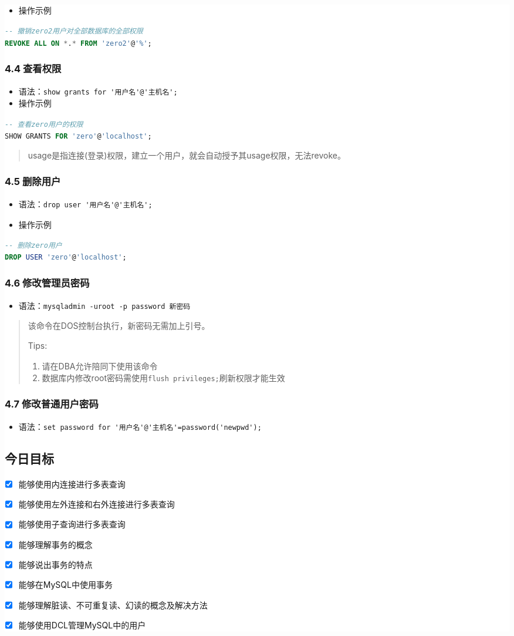 - 操作示例

```sql
-- 撤销zero2用户对全部数据库的全部权限
REVOKE ALL ON *.* FROM 'zero2'@'%';
```

### 4.4 查看权限

- 语法：`show grants for '用户名'@'主机名';`
- 操作示例

```sql
-- 查看zero用户的权限
SHOW GRANTS FOR 'zero'@'localhost';
```

> usage是指连接(登录)权限，建立一个用户，就会自动授予其usage权限，无法revoke。



### 4.5 删除用户

- 语法：`drop user '用户名'@'主机名';`

- 操作示例

```sql
-- 删除zero用户
DROP USER 'zero'@'localhost';
```



### 4.6 修改管理员密码

- 语法：`mysqladmin -uroot -p password 新密码`

> 该命令在DOS控制台执行，新密码无需加上引号。
>
> Tips: 
>
> 1. 请在DBA允许陪同下使用该命令
> 2. 数据库内修改root密码需使用`flush privileges;`刷新权限才能生效

### 4.7 修改普通用户密码

- 语法：`set password for '用户名'@'主机名'=password('newpwd');`




## 今日目标

* [x] 能够使用内连接进行多表查询
* [x] 能够使用左外连接和右外连接进行多表查询
* [x] 能够使用子查询进行多表查询
* [x] 能够理解事务的概念
* [x] 能够说出事务的特点
* [x] 能够在MySQL中使用事务
* [x] 能够理解脏读、不可重复读、幻读的概念及解决方法
* [x] 能够使用DCL管理MySQL中的用户



